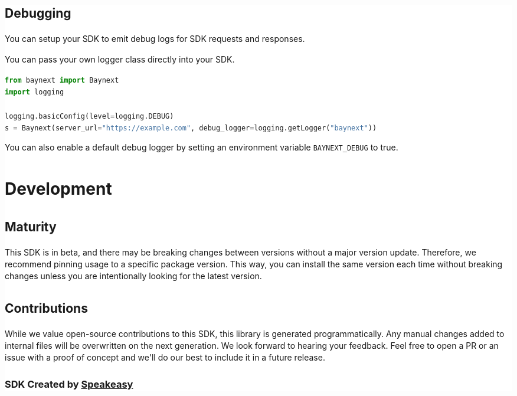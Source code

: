 

## Debugging

You can setup your SDK to emit debug logs for SDK requests and responses.

You can pass your own logger class directly into your SDK.
```python
from baynext import Baynext
import logging

logging.basicConfig(level=logging.DEBUG)
s = Baynext(server_url="https://example.com", debug_logger=logging.getLogger("baynext"))
```

You can also enable a default debug logger by setting an environment variable `BAYNEXT_DEBUG` to true.




# Development

## Maturity

This SDK is in beta, and there may be breaking changes between versions without a major version update. Therefore, we recommend pinning usage
to a specific package version. This way, you can install the same version each time without breaking changes unless you are intentionally
looking for the latest version.

## Contributions

While we value open-source contributions to this SDK, this library is generated programmatically. Any manual changes added to internal files will be overwritten on the next generation. 
We look forward to hearing your feedback. Feel free to open a PR or an issue with a proof of concept and we'll do our best to include it in a future release. 

### SDK Created by [Speakeasy](https://www.speakeasy.com/?utm_source=baynext-py&utm_campaign=python)
